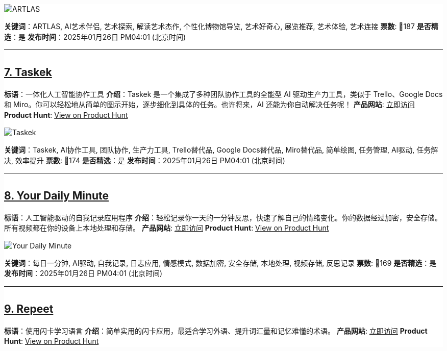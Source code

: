 ![ARTLAS](https://ph-files.imgix.net/93f01eb4-fe44-4d9c-b71f-46eab2f4ddf9.png?auto=format&fit=crop&frame=1&h=512&w=1024)

**关键词**：ARTLAS, AI艺术伴侣, 艺术探索, 解读艺术杰作, 个性化博物馆导览, 艺术好奇心, 展览推荐, 艺术体验, 艺术连接
**票数**: 🔺187
**是否精选**：是
**发布时间**：2025年01月26日 PM04:01 (北京时间)

---

## [7. Taskek](https://www.producthunt.com/posts/taskek?utm_campaign=producthunt-api&utm_medium=api-v2&utm_source=Application%3A+My_PH_APP+%28ID%3A+138680%29)
**标语**：一体化人工智能协作工具
**介绍**：Taskek 是一个集成了多种团队协作工具的全能型 AI 驱动生产力工具，类似于 Trello、Google Docs 和 Miro。你可以轻松地从简单的图示开始，逐步细化到具体的任务。也许将来，AI 还能为你自动解决任务呢！
**产品网站**: [立即访问](https://www.producthunt.com/r/X5F3C7VYLZ4DOZ?utm_campaign=producthunt-api&utm_medium=api-v2&utm_source=Application%3A+My_PH_APP+%28ID%3A+138680%29)
**Product Hunt**: [View on Product Hunt](https://www.producthunt.com/posts/taskek?utm_campaign=producthunt-api&utm_medium=api-v2&utm_source=Application%3A+My_PH_APP+%28ID%3A+138680%29)

![Taskek](https://ph-files.imgix.net/fb3f4c48-b53c-4679-8fa6-f57af3fab7d8.png?auto=format&fit=crop&frame=1&h=512&w=1024)

**关键词**：Taskek, AI协作工具, 团队协作, 生产力工具, Trello替代品, Google Docs替代品, Miro替代品, 简单绘图, 任务管理, AI驱动, 任务解决, 效率提升
**票数**: 🔺174
**是否精选**：是
**发布时间**：2025年01月26日 PM04:01 (北京时间)

---

## [8. Your Daily Minute](https://www.producthunt.com/posts/your-daily-minute?utm_campaign=producthunt-api&utm_medium=api-v2&utm_source=Application%3A+My_PH_APP+%28ID%3A+138680%29)
**标语**：人工智能驱动的自我记录应用程序
**介绍**：轻松记录你一天的一分钟反思，快速了解自己的情绪变化。你的数据经过加密，安全存储。所有视频都在你的设备上本地处理和存储。
**产品网站**: [立即访问](https://www.producthunt.com/r/7QQJEEBJ4B5DON?utm_campaign=producthunt-api&utm_medium=api-v2&utm_source=Application%3A+My_PH_APP+%28ID%3A+138680%29)
**Product Hunt**: [View on Product Hunt](https://www.producthunt.com/posts/your-daily-minute?utm_campaign=producthunt-api&utm_medium=api-v2&utm_source=Application%3A+My_PH_APP+%28ID%3A+138680%29)

![Your Daily Minute](https://ph-files.imgix.net/599f48cc-0580-4e4d-99c0-5e4510444d8d.png?auto=format&fit=crop&frame=1&h=512&w=1024)

**关键词**：每日一分钟, AI驱动, 自我记录, 日志应用, 情感模式, 数据加密, 安全存储, 本地处理, 视频存储, 反思记录
**票数**: 🔺169
**是否精选**：是
**发布时间**：2025年01月26日 PM04:01 (北京时间)

---

## [9. Repeet](https://www.producthunt.com/posts/repeet?utm_campaign=producthunt-api&utm_medium=api-v2&utm_source=Application%3A+My_PH_APP+%28ID%3A+138680%29)
**标语**：使用闪卡学习语言
**介绍**：简单实用的闪卡应用，最适合学习外语、提升词汇量和记忆难懂的术语。
**产品网站**: [立即访问](https://www.producthunt.com/r/PHFX24RBUY4U2B?utm_campaign=producthunt-api&utm_medium=api-v2&utm_source=Application%3A+My_PH_APP+%28ID%3A+138680%29)
**Product Hunt**: [View on Product Hunt](https://www.producthunt.com/posts/repeet?utm_campaign=producthunt-api&utm_medium=api-v2&utm_source=Application%3A+My_PH_APP+%28ID%3A+138680%29)
